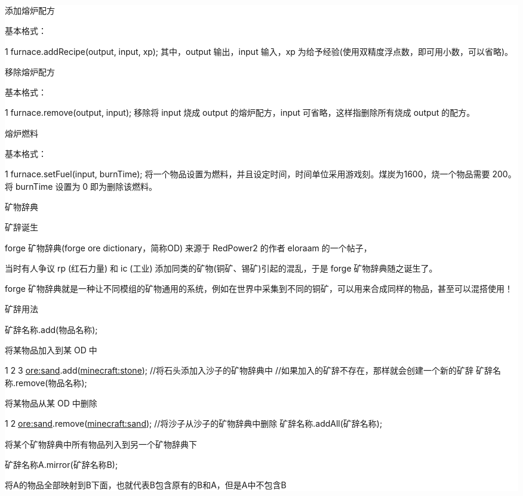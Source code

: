 添加熔炉配方

基本格式：

1
furnace.addRecipe(output, input, xp);
其中，output 输出，input 输入，xp 为给予经验(使用双精度浮点数，即可用小数，可以省略)。

移除熔炉配方

基本格式：

1
furnace.remove(output, input);
移除将 input 烧成 output 的熔炉配方，input 可省略，这样指删除所有烧成 output 的配方。

熔炉燃料

基本格式：

1
furnace.setFuel(input, burnTime);
将一个物品设置为燃料，并且设定时间，时间单位采用游戏刻。煤炭为1600，烧一个物品需要 200。将 burnTime 设置为 0 即为删除该燃料。

矿物辞典

矿辞诞生

forge 矿物辞典(forge ore dictionary，简称OD) 来源于 RedPower2 的作者 eloraam 的一个帖子，

当时有人争议 rp (红石力量) 和 ic (工业) 添加同类的矿物(铜矿、锡矿)引起的混乱，于是 forge 矿物辞典随之诞生了。

forge 矿物辞典就是一种让不同模组的矿物通用的系统，例如在世界中采集到不同的铜矿，可以用来合成同样的物品，甚至可以混搭使用！

矿辞用法

矿辞名称.add(物品名称);

将某物品加入到某 OD 中

1
2
3
<ore:sand>.add(<minecraft:stone>);
//将石头添加入沙子的矿物辞典中
//如果加入的矿辞不存在，那样就会创建一个新的矿辞
矿辞名称.remove(物品名称);

将某物品从某 OD 中删除

1
2
<ore:sand>.remove(<minecraft:sand>); 
//将沙子从沙子的矿物辞典中删除
矿辞名称.addAll(矿辞名称);

将某个矿物辞典中所有物品列入到另一个矿物辞典下

矿辞名称A.mirror(矿辞名称B);

将A的物品全部映射到B下面，也就代表B包含原有的B和A，但是A中不包含B
